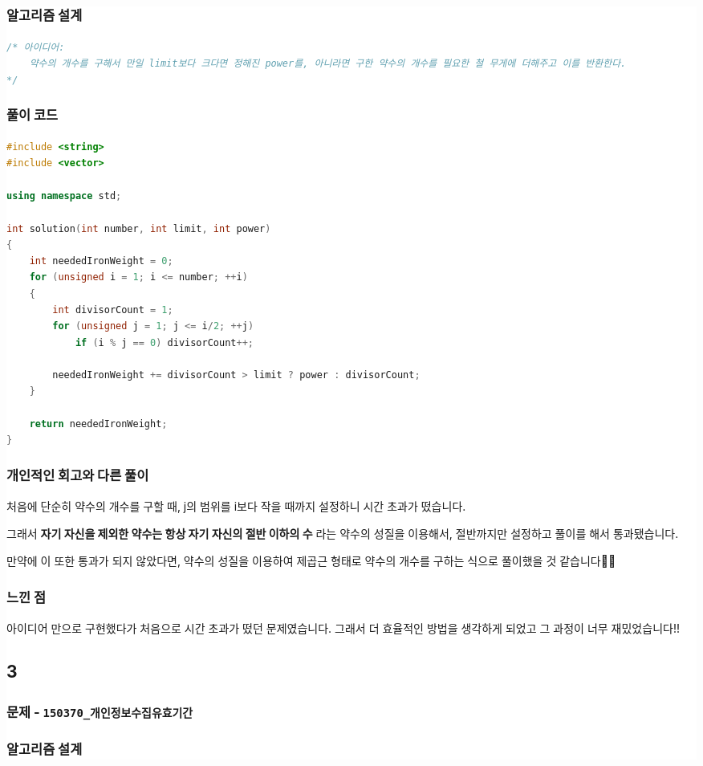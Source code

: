 ### 알고리즘 설계

```cpp
/* 아이디어:
	약수의 개수를 구해서 만일 limit보다 크다면 정해진 power를, 아니라면 구한 약수의 개수를 필요한 철 무게에 더해주고 이를 반환한다.
*/
```



### 풀이 코드

```cpp
#include <string>
#include <vector>

using namespace std;

int solution(int number, int limit, int power)
{
    int neededIronWeight = 0;
    for (unsigned i = 1; i <= number; ++i)
    {
        int divisorCount = 1;
        for (unsigned j = 1; j <= i/2; ++j)
            if (i % j == 0) divisorCount++;
        
        neededIronWeight += divisorCount > limit ? power : divisorCount;
    }
    
    return neededIronWeight;
}
```

### 개인적인 회고와 다른 풀이

처음에 단순히 약수의 개수를 구할 때, j의 범위를 i보다 작을 때까지 설정하니 시간 초과가 떴습니다.

그래서 **자기 자신을 제외한 약수는 항상 자기 자신의 절반 이하의 수** 라는 약수의 성질을 이용해서, 절반까지만 설정하고 풀이를 해서 통과됐습니다.

만약에 이 또한 통과가 되지 않았다면, 약수의 성질을 이용하여 제곱근 형태로 약수의 개수를 구하는 식으로 풀이했을 것 같습니다🫨🫨

### 느낀 점

아이디어 만으로 구현했다가 처음으로 시간 초과가 떴던 문제였습니다. 그래서 더 효율적인 방법을 생각하게 되었고 그 과정이 너무 재밌었습니다!!






## 3

### 문제 - <code>150370_개인정보수집유효기간</code>

### 알고리즘 설계
